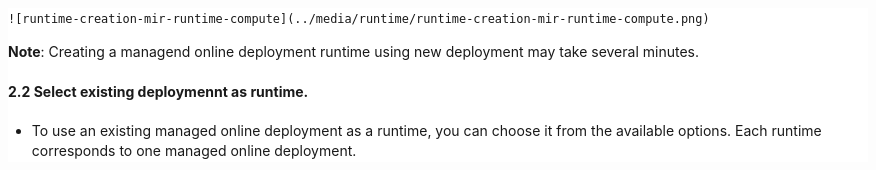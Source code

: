     ![runtime-creation-mir-runtime-compute](../media/runtime/runtime-creation-mir-runtime-compute.png)

**Note**: Creating a managend online deployment runtime using new deployment may take several minutes.

#### 2.2 Select existing deploymennt as runtime.

  - To use an existing managed online deployment as a runtime, you can choose it from the available options. Each runtime corresponds to one managed online deployment.